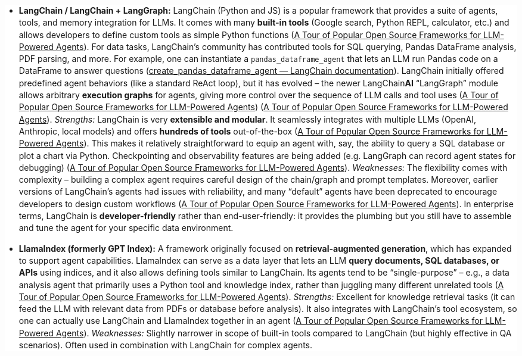 - **LangChain / LangChain + LangGraph:** LangChain (Python and JS) is a popular framework that provides a suite of agents, tools, and memory integration for LLMs. It comes with many **built-in tools** (Google search, Python REPL, calculator, etc.) and allows developers to define custom tools as simple Python functions ([A Tour of Popular Open Source Frameworks for LLM-Powered Agents](https://blog.dataiku.com/open-source-frameworks-for-llm-powered-agents#:~:text=invocations%2C%20and%20user%20interactions%20that,to%20create%20customized%20execution%20logics)). For data tasks, LangChain’s community has contributed tools for SQL querying, Pandas DataFrame analysis, PDF parsing, and more. For example, one can instantiate a `pandas_dataframe_agent` that lets an LLM run Pandas code on a DataFrame to answer questions ([create_pandas_dataframe_agent — LangChain documentation](https://python.langchain.com/api_reference/experimental/agents/langchain_experimental.agents.agent_toolkits.pandas.base.create_pandas_dataframe_agent.html#:~:text=create_pandas_dataframe_agent%20%E2%80%94%20LangChain%20documentation%20Construct,which%20can%20execute%20arbitrary%20code)). LangChain initially offered predefined agent behaviors (like a standard ReAct loop), but it has evolved – the newer LangChain**AI** “LangGraph” module allows arbitrary **execution graphs** for agents, giving more control over the sequence of LLM calls and tool uses ([A Tour of Popular Open Source Frameworks for LLM-Powered Agents](https://blog.dataiku.com/open-source-frameworks-for-llm-powered-agents#:~:text=popular%20LangChain%20ecosystem,declared%20as%20a%20graph%20which)) ([A Tour of Popular Open Source Frameworks for LLM-Powered Agents](https://blog.dataiku.com/open-source-frameworks-for-llm-powered-agents#:~:text=,tools%2C%C2%A0and%20LlamaIndex%C2%A0tools)). *Strengths:* LangChain is very **extensible and modular**. It seamlessly integrates with multiple LLMs (OpenAI, Anthropic, local models) and offers **hundreds of tools** out-of-the-box ([A Tour of Popular Open Source Frameworks for LLM-Powered Agents](https://blog.dataiku.com/open-source-frameworks-for-llm-powered-agents#:~:text=,monitoring%20and%20error%20recovery%20purposes)). This makes it relatively straightforward to equip an agent with, say, the ability to query a SQL database or plot a chart via Python. Checkpointing and observability features are being added (e.g. LangGraph can record agent states for debugging) ([A Tour of Popular Open Source Frameworks for LLM-Powered Agents](https://blog.dataiku.com/open-source-frameworks-for-llm-powered-agents#:~:text=,monitoring%20and%20error%20recovery%20purposes)). *Weaknesses:* The flexibility comes with complexity – building a complex agent requires careful design of the chain/graph and prompt templates. Moreover, earlier versions of LangChain’s agents had issues with reliability, and many “default” agents have been deprecated to encourage developers to design custom workflows ([A Tour of Popular Open Source Frameworks for LLM-Powered Agents](https://blog.dataiku.com/open-source-frameworks-for-llm-powered-agents#:~:text=popular%20LangChain%20ecosystem,declared%20as%20a%20graph%20which)). In enterprise terms, LangChain is **developer-friendly** rather than end-user-friendly: it provides the plumbing but you still have to assemble and tune the agent for your specific data environment.

- **LlamaIndex (formerly GPT Index):** A framework originally focused on **retrieval-augmented generation**, which has expanded to support agent capabilities. LlamaIndex can serve as a data layer that lets an LLM **query documents, SQL databases, or APIs** using indices, and it also allows defining tools similar to LangChain. Its agents tend to be “single-purpose” – e.g., a data analysis agent that primarily uses a Python tool and knowledge index, rather than juggling many different unrelated tools ([A Tour of Popular Open Source Frameworks for LLM-Powered Agents](https://blog.dataiku.com/open-source-frameworks-for-llm-powered-agents#:~:text=%2A%20LangGraph%3A%20A%20general%2C%20low,friendliness)). *Strengths:* Excellent for knowledge retrieval tasks (it can feed the LLM with relevant data from PDFs or database before analysis). It also integrates with LangChain’s tool ecosystem, so one can actually use LangChain and LlamaIndex together in an agent ([A Tour of Popular Open Source Frameworks for LLM-Powered Agents](https://blog.dataiku.com/open-source-frameworks-for-llm-powered-agents#:~:text=match%20at%20L328%20,with%20LangChain%C2%A0LLMs%2C%20LangChain%20tools%2C%C2%A0and%20LlamaIndex%C2%A0tools)). *Weaknesses:* Slightly narrower in scope of built-in tools compared to LangChain (but highly effective in QA scenarios). Often used in combination with LangChain for complex agents.
